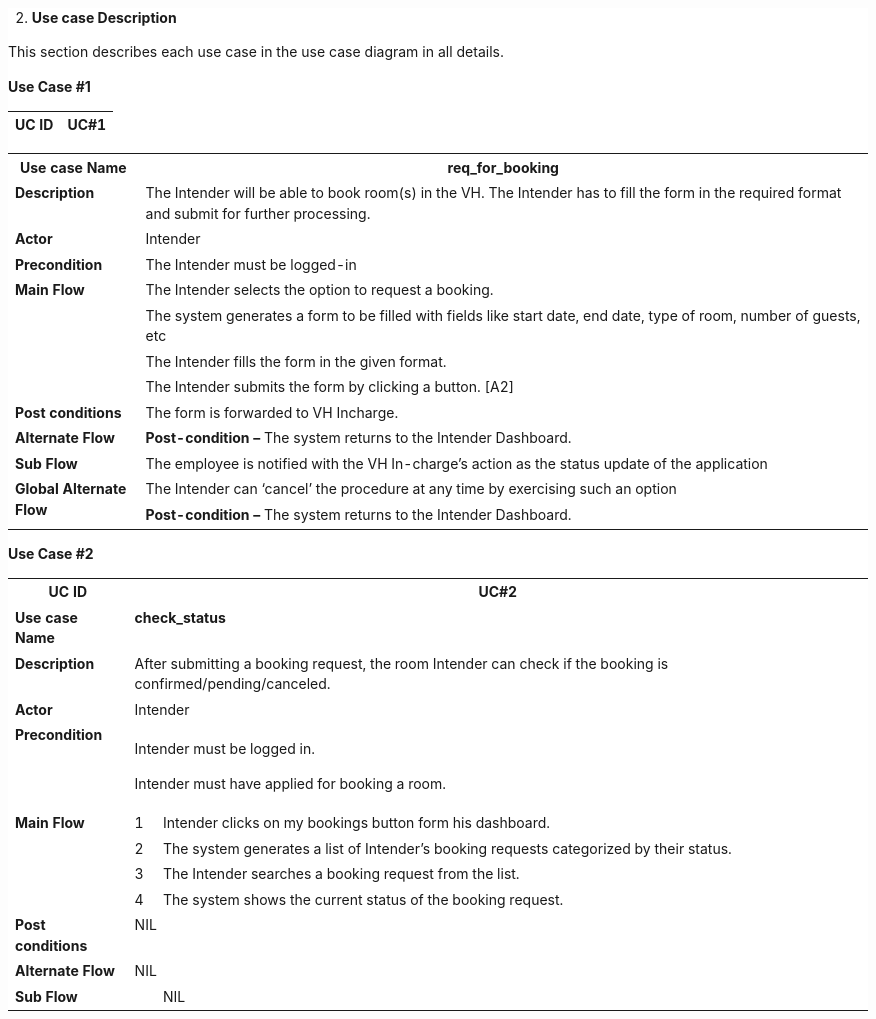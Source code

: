 
2. **Use case Description**

This section describes each use case in the use case diagram in all details.

**Use Case #1**



|**UC ID**|UC#1|
| - | - |



<table><tr><th colspan="1"><b>Use case Name</b></th><th colspan="1" valign="top"><b>req_for_booking</b></th></tr>
<tr><td colspan="1" valign="top"><b>Description</b></td><td colspan="1">The Intender will be able to book room(s) in the VH. The Intender has to fill the form in the required format and submit for further processing.</td></tr>
<tr><td colspan="1" valign="top"><b>Actor</b></td><td colspan="1" valign="top">Intender</td></tr>
<tr><td colspan="1"><b>Precondition</b></td><td colspan="1">The Intender must be logged-in</td></tr>
<tr><td colspan="1" rowspan="4" valign="top"><b>Main Flow</b></td><td colspan="1">The Intender selects the option to request a booking.</td></tr>
<tr><td colspan="1" valign="top">The system generates a form to be filled with fields like start date, end date, type of room, number of guests, etc</td></tr>
<tr><td colspan="1" valign="top">The Intender fills the form in the given format.</td></tr>
<tr><td colspan="1">The Intender submits the form by clicking a button. [A2]</td></tr>
<tr><td colspan="1"><b>Post conditions</b></td><td colspan="1" valign="top">The form is forwarded to VH Incharge.</td></tr>
<tr><td colspan="1" valign="top"><b>Alternate Flow</b></td><td colspan="1" valign="top"><b>Post-condition –</b> The system returns to the Intender Dashboard.</td></tr>
<tr><td colspan="1" valign="top"><b>Sub Flow</b></td><td colspan="1" valign="top">The employee is notified with the VH In-charge’s action as the status update of the application</td></tr>
<tr><td colspan="1" rowspan="2" valign="top"><b>Global Alternate Flow</b></td><td colspan="1" valign="top">The Intender can ‘cancel’ the procedure at any time by exercising such an option</td></tr>
<tr><td colspan="1" valign="top"><b>Post-condition –</b> The system returns to the Intender Dashboard.</td></tr>
</table>

**Use Case #2**



<table><tr><th colspan="1" valign="top"><b>UC ID</b></th><th colspan="2" valign="top">UC#2</th></tr>
<tr><td colspan="1" valign="top"><b>Use case Name</b></td><td colspan="2" valign="top"><b>check_status</b></td></tr>
<tr><td colspan="1" valign="top"><b>Description</b></td><td colspan="2" valign="top">After submitting a booking request, the room Intender can check if the booking is confirmed/pending/canceled.</td></tr>
<tr><td colspan="1" valign="top"><b>Actor</b></td><td colspan="2" valign="top">Intender</td></tr>
<tr><td colspan="1" valign="top"><b>Precondition</b></td><td colspan="2"><p>Intender must be logged in.</p><p>Intender must have applied for booking a room.</p></td></tr>
<tr><td colspan="1" rowspan="4" valign="top"><b>Main Flow</b></td><td colspan="1">1</td><td colspan="1">Intender clicks on my bookings button form his dashboard.</td></tr>
<tr><td colspan="1">2</td><td colspan="1">The system generates a list of Intender’s booking requests categorized by their status.</td></tr>
<tr><td colspan="1">3</td><td colspan="1">The Intender searches a booking request from the list.</td></tr>
<tr><td colspan="1" valign="top">4</td><td colspan="1" valign="top">The system shows the current status of the booking request.</td></tr>
<tr><td colspan="1" valign="top"><b>Post conditions</b></td><td colspan="2" valign="top">NIL</td></tr>
<tr><td colspan="1"><b>Alternate Flow</b></td><td colspan="2" valign="top">NIL</td></tr>
<tr><td colspan="1"><b>Sub Flow</b></td><td colspan="1"></td><td colspan="1">NIL</td></tr>